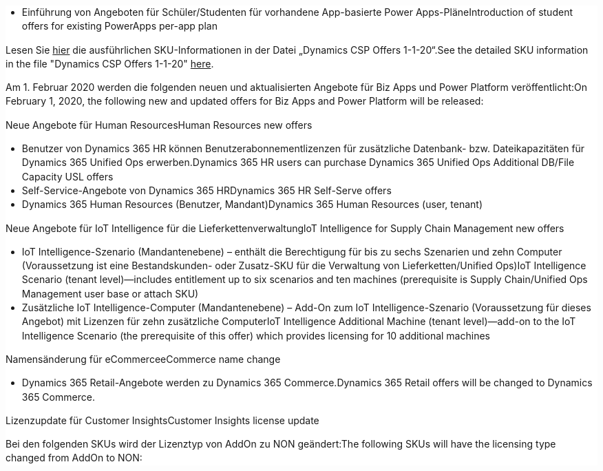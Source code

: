 - <span data-ttu-id="0f4c5-313">Einführung von Angeboten für Schüler/Studenten für vorhandene App-basierte Power Apps-Pläne</span><span class="sxs-lookup"><span data-stu-id="0f4c5-313">Introduction of student offers for existing PowerApps per-app plan</span></span>

<span data-ttu-id="0f4c5-314">Lesen Sie [hier](https://partner.microsoft.com/resources/collection/Microsoft-Dynamics-365-product-releases-for-November-and-December-2019#/) die ausführlichen SKU-Informationen in der Datei „Dynamics CSP Offers 1-1-20“.</span><span class="sxs-lookup"><span data-stu-id="0f4c5-314">See the detailed SKU information in the file "Dynamics CSP Offers 1-1-20" [here](https://partner.microsoft.com/resources/collection/Microsoft-Dynamics-365-product-releases-for-November-and-December-2019#/).</span></span>

<span data-ttu-id="0f4c5-315">Am 1. Februar 2020 werden die folgenden neuen und aktualisierten Angebote für Biz Apps und Power Platform veröffentlicht:</span><span class="sxs-lookup"><span data-stu-id="0f4c5-315">On February 1, 2020, the following new and updated offers for Biz Apps and Power Platform will be released:</span></span>

<span data-ttu-id="0f4c5-316">Neue Angebote für Human Resources</span><span class="sxs-lookup"><span data-stu-id="0f4c5-316">Human Resources new offers</span></span>

- <span data-ttu-id="0f4c5-317">Benutzer von Dynamics 365 HR können Benutzerabonnementlizenzen für zusätzliche Datenbank- bzw. Dateikapazitäten für Dynamics 365 Unified Ops erwerben.</span><span class="sxs-lookup"><span data-stu-id="0f4c5-317">Dynamics 365 HR users can purchase Dynamics 365 Unified Ops Additional DB/File Capacity USL offers</span></span>
- <span data-ttu-id="0f4c5-318">Self-Service-Angebote von Dynamics 365 HR</span><span class="sxs-lookup"><span data-stu-id="0f4c5-318">Dynamics 365 HR Self-Serve offers</span></span>
- <span data-ttu-id="0f4c5-319">Dynamics 365 Human Resources (Benutzer, Mandant)</span><span class="sxs-lookup"><span data-stu-id="0f4c5-319">Dynamics 365 Human Resources (user, tenant)</span></span>

<span data-ttu-id="0f4c5-320">Neue Angebote für IoT Intelligence für die Lieferkettenverwaltung</span><span class="sxs-lookup"><span data-stu-id="0f4c5-320">loT Intelligence for Supply Chain Management new offers</span></span>

- <span data-ttu-id="0f4c5-321">IoT Intelligence-Szenario (Mandantenebene) – enthält die Berechtigung für bis zu sechs Szenarien und zehn Computer (Voraussetzung ist eine Bestandskunden- oder Zusatz-SKU für die Verwaltung von Lieferketten/Unified Ops)</span><span class="sxs-lookup"><span data-stu-id="0f4c5-321">IoT Intelligence Scenario (tenant level)—includes entitlement up to six scenarios and ten machines (prerequisite is Supply Chain/Unified Ops Management user base or attach SKU)</span></span>
- <span data-ttu-id="0f4c5-322">Zusätzliche IoT Intelligence-Computer (Mandantenebene) – Add-On zum IoT Intelligence-Szenario (Voraussetzung für dieses Angebot) mit Lizenzen für zehn zusätzliche Computer</span><span class="sxs-lookup"><span data-stu-id="0f4c5-322">IoT Intelligence Additional Machine (tenant level)—add-on to the IoT Intelligence Scenario (the prerequisite of this offer) which provides licensing for 10 additional machines</span></span>

<span data-ttu-id="0f4c5-323">Namensänderung für eCommerce</span><span class="sxs-lookup"><span data-stu-id="0f4c5-323">eCommerce name change</span></span>

- <span data-ttu-id="0f4c5-324">Dynamics 365 Retail-Angebote werden zu Dynamics 365 Commerce.</span><span class="sxs-lookup"><span data-stu-id="0f4c5-324">Dynamics 365 Retail offers will be changed to Dynamics 365 Commerce.</span></span>

<span data-ttu-id="0f4c5-325">Lizenzupdate für Customer Insights</span><span class="sxs-lookup"><span data-stu-id="0f4c5-325">Customer Insights license update</span></span>

<span data-ttu-id="0f4c5-326">Bei den folgenden SKUs wird der Lizenztyp von AddOn zu NON geändert:</span><span class="sxs-lookup"><span data-stu-id="0f4c5-326">The following SKUs will have the licensing type changed from AddOn to NON:</span></span>
